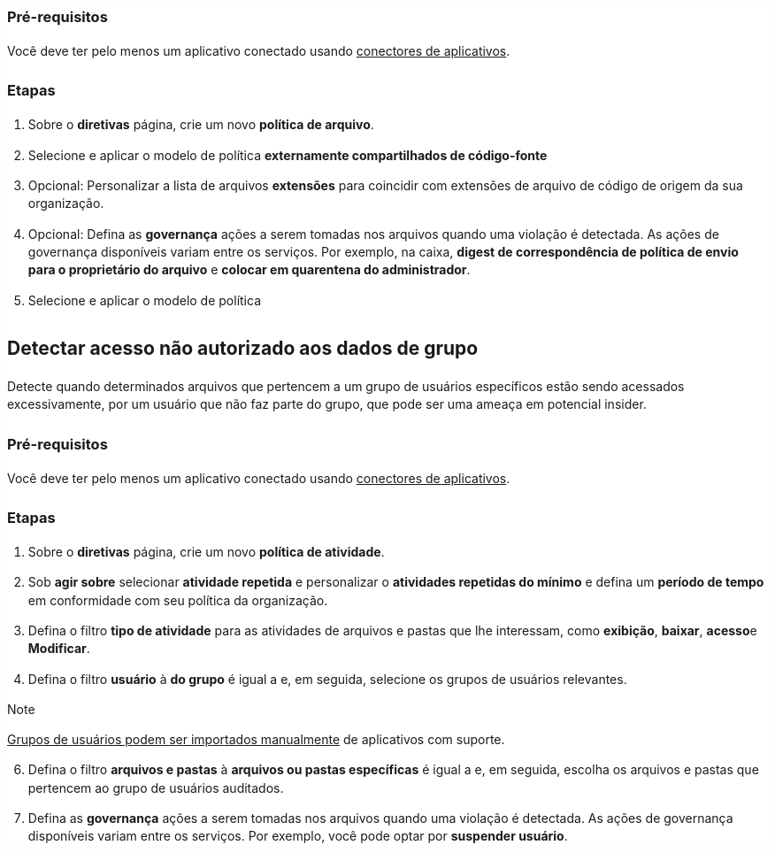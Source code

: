 ### <a name="prerequisites"></a>Pré-requisitos

Você deve ter pelo menos um aplicativo conectado usando [conectores de aplicativos](enable-instant-visibility-protection-and-governance-actions-for-your-apps.md).

### <a name="steps"></a>Etapas

1.  Sobre o **diretivas** página, crie um novo **política de arquivo**.

2.  Selecione e aplicar o modelo de política **externamente compartilhados de código-fonte**

3.  Opcional: Personalizar a lista de arquivos **extensões** para coincidir com extensões de arquivo de código de origem da sua organização.

4. Opcional: Defina as **governança** ações a serem tomadas nos arquivos quando uma violação é detectada. As ações de governança disponíveis variam entre os serviços. Por exemplo, na caixa, **digest de correspondência de política de envio para o proprietário do arquivo** e **colocar em quarentena do administrador**.

5. Selecione e aplicar o modelo de política

## <a name="detect-unauthorized-access-to-group-data"></a>Detectar acesso não autorizado aos dados de grupo

Detecte quando determinados arquivos que pertencem a um grupo de usuários específicos estão sendo acessados excessivamente, por um usuário que não faz parte do grupo, que pode ser uma ameaça em potencial insider.

### <a name="prerequisites"></a>Pré-requisitos

Você deve ter pelo menos um aplicativo conectado usando [conectores de aplicativos](enable-instant-visibility-protection-and-governance-actions-for-your-apps.md).

### <a name="steps"></a>Etapas

1. Sobre o **diretivas** página, crie um novo **política de atividade**.

2.  Sob **agir sobre** selecionar **atividade repetida** e personalizar o **atividades repetidas do mínimo** e defina um **período de tempo** em conformidade com seu política da organização.

3.  Defina o filtro **tipo de atividade** para as atividades de arquivos e pastas que lhe interessam, como **exibição**, **baixar**, **acesso**e  **Modificar**.

4.  Defina o filtro **usuário** à **do grupo** é igual a e, em seguida, selecione os grupos de usuários relevantes. 

> [!NOTE]
> [Grupos de usuários podem ser importados manualmente](user-groups.md) de aplicativos com suporte.

6.  Defina o filtro **arquivos e pastas** à **arquivos ou pastas específicas** é igual a e, em seguida, escolha os arquivos e pastas que pertencem ao grupo de usuários auditados.

9.  Defina as **governança** ações a serem tomadas nos arquivos quando uma violação é detectada. As ações de governança disponíveis variam entre os serviços. Por exemplo, você pode optar por **suspender usuário**.
